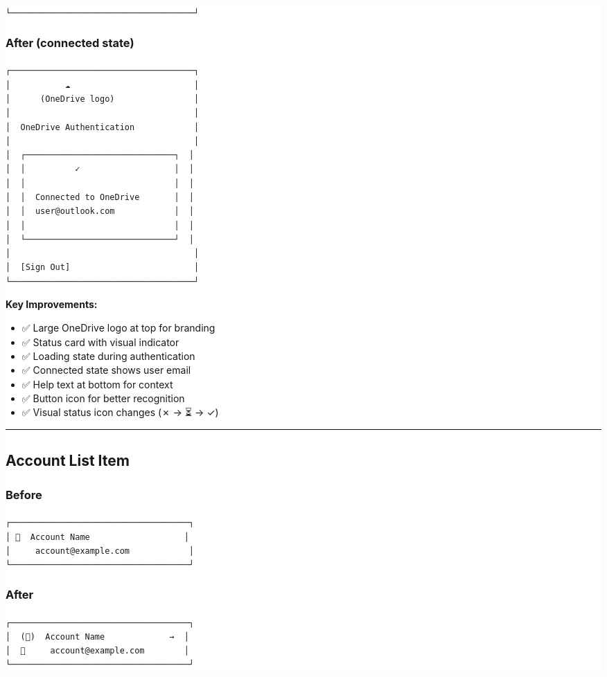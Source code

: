 ```
└─────────────────────────────────────┘
```

### After (connected state)
```
┌─────────────────────────────────────┐
│           ☁️                         │
│      (OneDrive logo)                │
│                                     │
│  OneDrive Authentication            │
│                                     │
│  ┌──────────────────────────────┐  │
│  │          ✓                   │  │
│  │                              │  │
│  │  Connected to OneDrive       │  │
│  │  user@outlook.com            │  │
│  │                              │  │
│  └──────────────────────────────┘  │
│                                     │
│  [Sign Out]                         │
└─────────────────────────────────────┘
```

**Key Improvements:**
- ✅ Large OneDrive logo at top for branding
- ✅ Status card with visual indicator
- ✅ Loading state during authentication
- ✅ Connected state shows user email
- ✅ Help text at bottom for context
- ✅ Button icon for better recognition
- ✅ Visual status icon changes (✗ → ⏳ → ✓)

---

## Account List Item

### Before
```
┌────────────────────────────────────┐
│ 📧  Account Name                   │
│     account@example.com            │
└────────────────────────────────────┘
```

### After
```
┌────────────────────────────────────┐
│  (🔵)  Account Name             →  │
│  👤     account@example.com        │
└────────────────────────────────────┘
```
